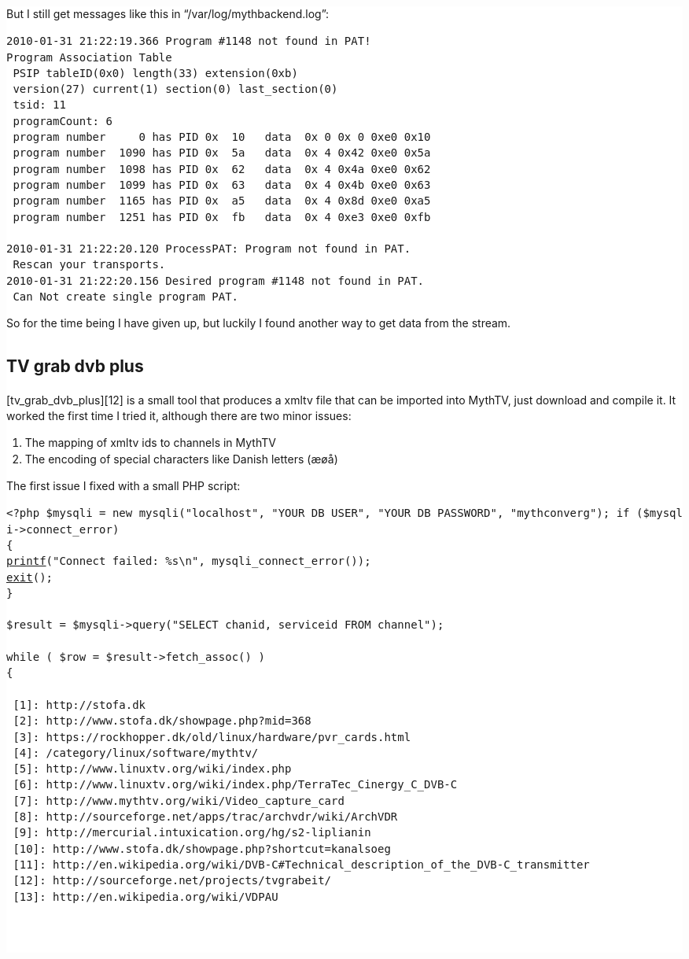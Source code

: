But I still get messages like this in &#8220;/var/log/mythbackend.log&#8221;:

<pre>2010-01-31 21:22:19.366 Program #1148 not found in PAT!
Program Association Table
 PSIP tableID(0x0) length(33) extension(0xb)
 version(27) current(1) section(0) last_section(0)
 tsid: 11
 programCount: 6
 program number     0 has PID 0x  10   data  0x 0 0x 0 0xe0 0x10
 program number  1090 has PID 0x  5a   data  0x 4 0x42 0xe0 0x5a
 program number  1098 has PID 0x  62   data  0x 4 0x4a 0xe0 0x62
 program number  1099 has PID 0x  63   data  0x 4 0x4b 0xe0 0x63
 program number  1165 has PID 0x  a5   data  0x 4 0x8d 0xe0 0xa5
 program number  1251 has PID 0x  fb   data  0x 4 0xe3 0xe0 0xfb

2010-01-31 21:22:20.120 ProcessPAT: Program not found in PAT.
 Rescan your transports.
2010-01-31 21:22:20.156 Desired program #1148 not found in PAT.
 Can Not create single program PAT.
</pre>

So for the time being I have given up, but luckily I found another way to get data from the stream.

## TV grab dvb plus

[tv\_grab\_dvb_plus][12] is a small tool that produces a xmltv file that can be imported into MythTV, just download and compile it. It worked the first time I tried it, although there are two minor issues:

  1. The mapping of xmltv ids to channels in MythTV
  2. The encoding of special characters like Danish letters (æøå)

The first issue I fixed with a small PHP script:

<pre class="php codesnip" style="font-family:monospace;"><span class="kw2">&lt;?php</span> <span class="re0">$mysqli</span> <span class="sy0">=</span> <span class="kw2">new</span> mysqli<span class="br0">&#40;</span><span class="st0">"localhost"</span><span class="sy0">,</span> <span class="st0">"YOUR DB USER"</span><span class="sy0">,</span> <span class="st0">"YOUR DB PASSWORD"</span><span class="sy0">,</span> <span class="st0">"mythconverg"</span><span class="br0">&#41;</span><span class="sy0">;</span> <span class="kw1">if</span> <span class="br0">&#40;</span><span class="re0">$mysqli</span><span class="sy0">-&gt;</span><span class="me1">connect_error</span><span class="br0">&#41;</span>
<span class="br0">&#123;</span>
<a href="http://www.php.net/printf"><span class="kw3">printf</span></a><span class="br0">&#40;</span><span class="st0">"Connect failed: <span class="es6">%s</span><span class="es1">\n</span>"</span><span class="sy0">,</span> mysqli_connect_error<span class="br0">&#40;</span><span class="br0">&#41;</span><span class="br0">&#41;</span><span class="sy0">;</span>
<a href="http://www.php.net/exit"><span class="kw3">exit</span></a><span class="br0">&#40;</span><span class="br0">&#41;</span><span class="sy0">;</span>
<span class="br0">&#125;</span>
&nbsp;
<span class="re0">$result</span> <span class="sy0">=</span> <span class="re0">$mysqli</span><span class="sy0">-&gt;</span><span class="me1">query</span><span class="br0">&#40;</span><span class="st0">"SELECT chanid, serviceid FROM channel"</span><span class="br0">&#41;</span><span class="sy0">;</span>
&nbsp;
<span class="kw1">while</span> <span class="br0">&#40;</span> <span class="re0">$row</span> <span class="sy0">=</span> <span class="re0">$result</span><span class="sy0">-&gt;</span><span class="me1">fetch_assoc</span><span class="br0">&#40;</span><span class="br0">&#41;</span> <span class="br0">&#41;</span>
<span class="br0">&#123;</span>

 [1]: http://stofa.dk
 [2]: http://www.stofa.dk/showpage.php?mid=368
 [3]: https://rockhopper.dk/old/linux/hardware/pvr_cards.html
 [4]: /category/linux/software/mythtv/
 [5]: http://www.linuxtv.org/wiki/index.php
 [6]: http://www.linuxtv.org/wiki/index.php/TerraTec_Cinergy_C_DVB-C
 [7]: http://www.mythtv.org/wiki/Video_capture_card
 [8]: http://sourceforge.net/apps/trac/archvdr/wiki/ArchVDR
 [9]: http://mercurial.intuxication.org/hg/s2-liplianin
 [10]: http://www.stofa.dk/showpage.php?shortcut=kanalsoeg
 [11]: http://en.wikipedia.org/wiki/DVB-C#Technical_description_of_the_DVB-C_transmitter
 [12]: http://sourceforge.net/projects/tvgrabeit/
 [13]: http://en.wikipedia.org/wiki/VDPAU